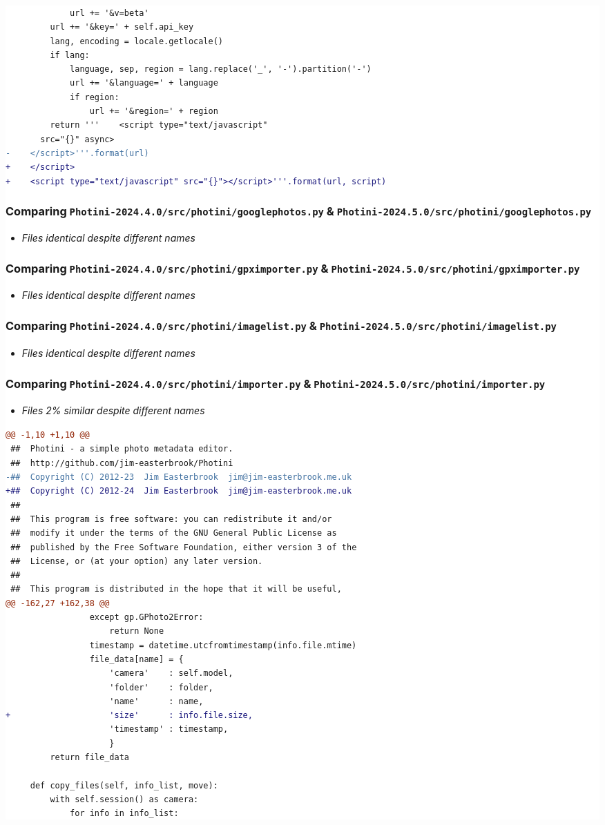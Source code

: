```diff
             url += '&v=beta'
         url += '&key=' + self.api_key
         lang, encoding = locale.getlocale()
         if lang:
             language, sep, region = lang.replace('_', '-').partition('-')
             url += '&language=' + language
             if region:
                 url += '&region=' + region
         return '''    <script type="text/javascript"
       src="{}" async>
-    </script>'''.format(url)
+    </script>
+    <script type="text/javascript" src="{}"></script>'''.format(url, script)
```

### Comparing `Photini-2024.4.0/src/photini/googlephotos.py` & `Photini-2024.5.0/src/photini/googlephotos.py`

 * *Files identical despite different names*

### Comparing `Photini-2024.4.0/src/photini/gpximporter.py` & `Photini-2024.5.0/src/photini/gpximporter.py`

 * *Files identical despite different names*

### Comparing `Photini-2024.4.0/src/photini/imagelist.py` & `Photini-2024.5.0/src/photini/imagelist.py`

 * *Files identical despite different names*

### Comparing `Photini-2024.4.0/src/photini/importer.py` & `Photini-2024.5.0/src/photini/importer.py`

 * *Files 2% similar despite different names*

```diff
@@ -1,10 +1,10 @@
 ##  Photini - a simple photo metadata editor.
 ##  http://github.com/jim-easterbrook/Photini
-##  Copyright (C) 2012-23  Jim Easterbrook  jim@jim-easterbrook.me.uk
+##  Copyright (C) 2012-24  Jim Easterbrook  jim@jim-easterbrook.me.uk
 ##
 ##  This program is free software: you can redistribute it and/or
 ##  modify it under the terms of the GNU General Public License as
 ##  published by the Free Software Foundation, either version 3 of the
 ##  License, or (at your option) any later version.
 ##
 ##  This program is distributed in the hope that it will be useful,
@@ -162,27 +162,38 @@
                 except gp.GPhoto2Error:
                     return None
                 timestamp = datetime.utcfromtimestamp(info.file.mtime)
                 file_data[name] = {
                     'camera'    : self.model,
                     'folder'    : folder,
                     'name'      : name,
+                    'size'      : info.file.size,
                     'timestamp' : timestamp,
                     }
         return file_data
 
     def copy_files(self, info_list, move):
         with self.session() as camera:
             for info in info_list:
```